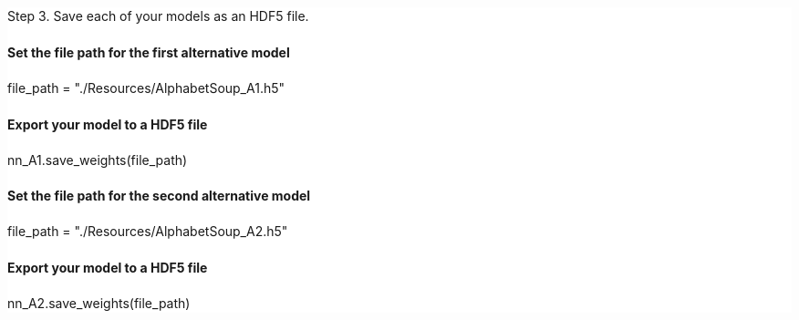 

Step 3. Save each of your models as an HDF5 file.
#### Set the file path for the first alternative model
file_path = "./Resources/AlphabetSoup_A1.h5"

####  Export your model to a HDF5 file
nn_A1.save_weights(file_path)

####  Set the file path for the second alternative model
file_path = "./Resources/AlphabetSoup_A2.h5"

####  Export your model to a HDF5 file
nn_A2.save_weights(file_path)
